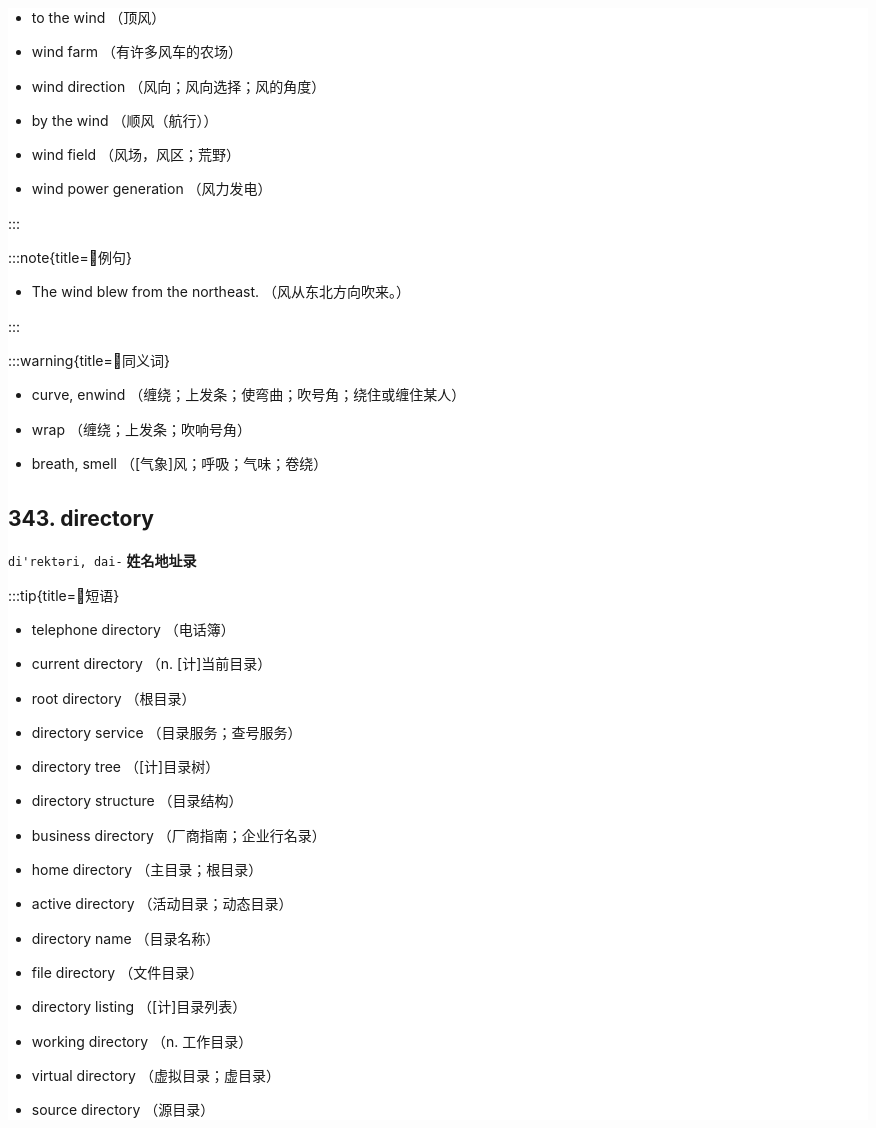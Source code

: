 - to the wind （顶风）

- wind farm （有许多风车的农场）

- wind direction （风向；风向选择；风的角度）

- by the wind （顺风（航行））

- wind field （风场，风区；荒野）

- wind power generation （风力发电）

:::

:::note{title=🎤例句}

- The wind blew from the northeast. （风从东北方向吹来。）

:::

:::warning{title=🤔同义词}

- curve, enwind （缠绕；上发条；使弯曲；吹号角；绕住或缠住某人）

- wrap （缠绕；上发条；吹响号角）

- breath, smell （[气象]风；呼吸；气味；卷绕）


## 343. directory

`di'rektəri, dai-`  **姓名地址录**

:::tip{title=🤩短语}

- telephone directory （电话簿）

- current directory （n. [计]当前目录）

- root directory （根目录）

- directory service （目录服务；查号服务）

- directory tree （[计]目录树）

- directory structure （目录结构）

- business directory （厂商指南；企业行名录）

- home directory （主目录；根目录）

- active directory （活动目录；动态目录）

- directory name （目录名称）

- file directory （文件目录）

- directory listing （[计]目录列表）

- working directory （n. 工作目录）

- virtual directory （虚拟目录；虚目录）

- source directory （源目录）
